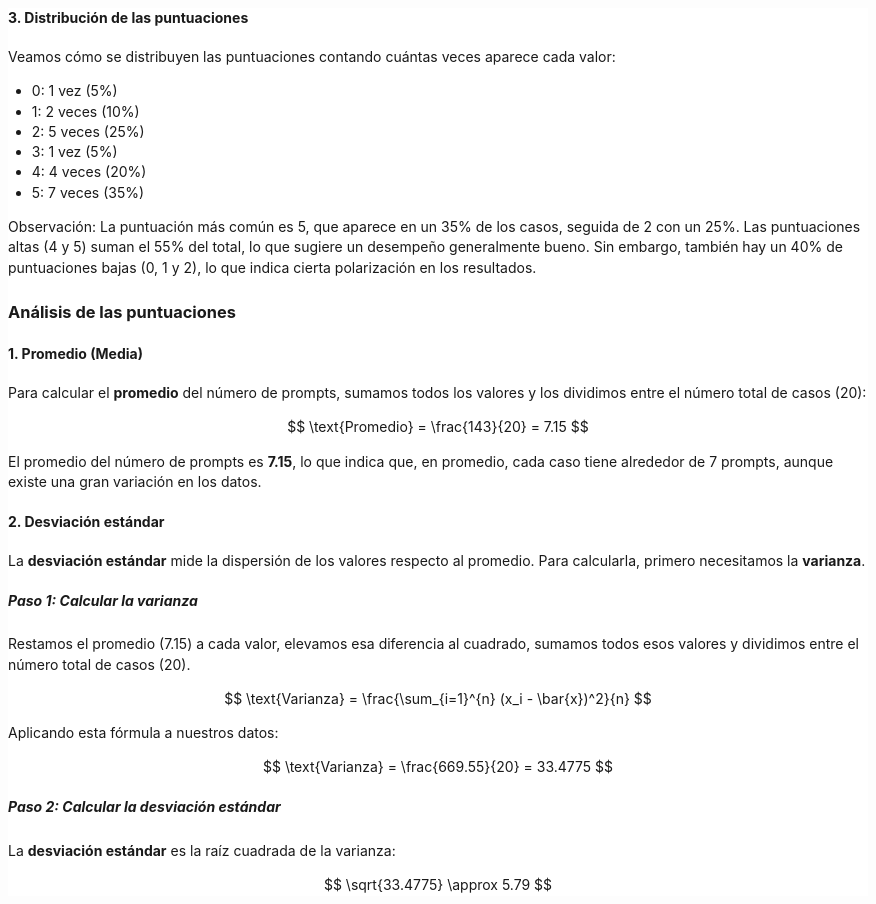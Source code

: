 #### 3. Distribución de las puntuaciones

Veamos cómo se distribuyen las puntuaciones contando cuántas veces aparece cada valor:

- 0: 1 vez (5%)
- 1: 2 veces (10%)
- 2: 5 veces (25%)
- 3: 1 vez (5%)
- 4: 4 veces (20%)
- 5: 7 veces (35%)

Observación: La puntuación más común es 5, que aparece en un 35% de los casos, seguida de 2 con un 25%. Las puntuaciones altas (4 y 5) suman el 55% del total, lo que sugiere un desempeño generalmente bueno. Sin embargo, también hay un 40% de puntuaciones bajas (0, 1 y 2), lo que indica cierta polarización en los resultados.


### Análisis de las puntuaciones


#### 1. Promedio (Media)

Para calcular el **promedio** del número de prompts, sumamos todos los valores y los dividimos entre el número total de casos (20):

$$
\text{Promedio} = \frac{143}{20} = 7.15
$$

El promedio del número de prompts es **7.15**, lo que indica que, en promedio, cada caso tiene alrededor de 7 prompts, aunque existe una gran variación en los datos.

#### 2. Desviación estándar

La **desviación estándar** mide la dispersión de los valores respecto al promedio. Para calcularla, primero necesitamos la **varianza**.

##### Paso 1: Calcular la varianza

Restamos el promedio (7.15) a cada valor, elevamos esa diferencia al cuadrado, sumamos todos esos valores y dividimos entre el número total de casos (20).

$$
\text{Varianza} = \frac{\sum_{i=1}^{n} (x_i - \bar{x})^2}{n}
$$

Aplicando esta fórmula a nuestros datos:

$$
\text{Varianza} = \frac{669.55}{20} = 33.4775
$$

##### Paso 2: Calcular la desviación estándar

La **desviación estándar** es la raíz cuadrada de la varianza:

$$
\sqrt{33.4775} \approx 5.79
$$
